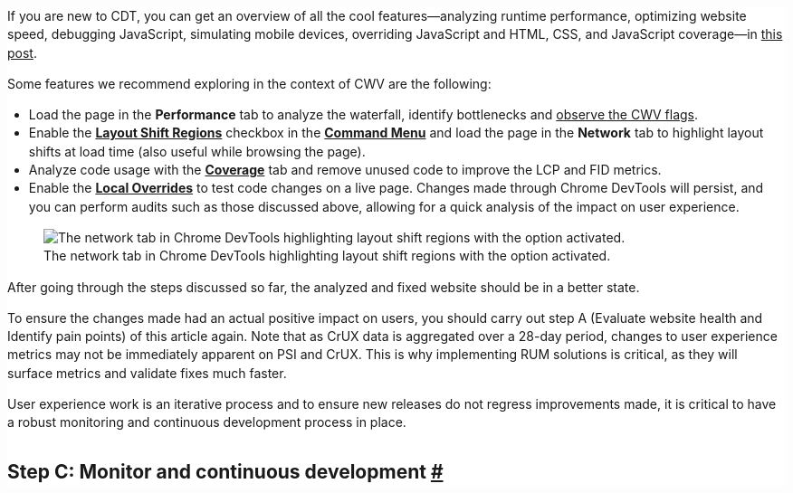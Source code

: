 If you are new to CDT, you can get an overview of all the cool features—analyzing runtime performance, optimizing website speed, debugging JavaScript, simulating mobile devices, overriding JavaScript and HTML, CSS, and JavaScript coverage—in [this post](https://developer.chrome.com/docs/devtools/).

Some features we recommend exploring in the context of CWV are the following:

-   Load the page in the **Performance** tab to analyze the waterfall, identify bottlenecks and [observe the CWV flags](https://developer.chrome.com/blog/new-in-devtools-88/#web-vitals).
-   Enable the **[Layout Shift Regions](https://developer.chrome.com/blog/new-in-devtools-77/#layoutshifts)** checkbox in the **[Command Menu](https://developer.chrome.com/docs/devtools/command-menu/)** and load the page in the **Network** tab to highlight layout shifts at load time (also useful while browsing the page).
-   Analyze code usage with the **[Coverage](https://developer.chrome.com/docs/devtools/coverage/)** tab and remove unused code to improve the LCP and FID metrics.
-   Enable the **[Local Overrides](https://developer.chrome.com/blog/new-in-devtools-65/#overrides)** to test code changes on a live page. Changes made through Chrome DevTools will persist, and you can perform audits such as those discussed above, allowing for a quick analysis of the impact on user experience.

<figure><img src="https://web-dev.imgix.net/image/ZDZVuXt6QqfXtxkpXcPGfnygYjd2/81399qdVF2p7kVz5klUG.png?auto=format" alt="The network tab in Chrome DevTools highlighting layout shift regions with the option activated." sizes="(min-width: 484px) 484px, calc(100vw - 48px)" srcset="https://web-dev.imgix.net/image/ZDZVuXt6QqfXtxkpXcPGfnygYjd2/81399qdVF2p7kVz5klUG.png?auto=format&amp;w=200 200w, https://web-dev.imgix.net/image/ZDZVuXt6QqfXtxkpXcPGfnygYjd2/81399qdVF2p7kVz5klUG.png?auto=format&amp;w=228 228w, https://web-dev.imgix.net/image/ZDZVuXt6QqfXtxkpXcPGfnygYjd2/81399qdVF2p7kVz5klUG.png?auto=format&amp;w=260 260w, https://web-dev.imgix.net/image/ZDZVuXt6QqfXtxkpXcPGfnygYjd2/81399qdVF2p7kVz5klUG.png?auto=format&amp;w=296 296w, https://web-dev.imgix.net/image/ZDZVuXt6QqfXtxkpXcPGfnygYjd2/81399qdVF2p7kVz5klUG.png?auto=format&amp;w=338 338w, https://web-dev.imgix.net/image/ZDZVuXt6QqfXtxkpXcPGfnygYjd2/81399qdVF2p7kVz5klUG.png?auto=format&amp;w=385 385w, https://web-dev.imgix.net/image/ZDZVuXt6QqfXtxkpXcPGfnygYjd2/81399qdVF2p7kVz5klUG.png?auto=format&amp;w=439 439w, https://web-dev.imgix.net/image/ZDZVuXt6QqfXtxkpXcPGfnygYjd2/81399qdVF2p7kVz5klUG.png?auto=format&amp;w=500 500w, https://web-dev.imgix.net/image/ZDZVuXt6QqfXtxkpXcPGfnygYjd2/81399qdVF2p7kVz5klUG.png?auto=format&amp;w=571 571w, https://web-dev.imgix.net/image/ZDZVuXt6QqfXtxkpXcPGfnygYjd2/81399qdVF2p7kVz5klUG.png?auto=format&amp;w=650 650w, https://web-dev.imgix.net/image/ZDZVuXt6QqfXtxkpXcPGfnygYjd2/81399qdVF2p7kVz5klUG.png?auto=format&amp;w=741 741w, https://web-dev.imgix.net/image/ZDZVuXt6QqfXtxkpXcPGfnygYjd2/81399qdVF2p7kVz5klUG.png?auto=format&amp;w=845 845w, https://web-dev.imgix.net/image/ZDZVuXt6QqfXtxkpXcPGfnygYjd2/81399qdVF2p7kVz5klUG.png?auto=format&amp;w=964 964w, https://web-dev.imgix.net/image/ZDZVuXt6QqfXtxkpXcPGfnygYjd2/81399qdVF2p7kVz5klUG.png?auto=format&amp;w=968 968w" width="484" height="306" /><figcaption>The network tab in Chrome DevTools highlighting layout shift regions with the option activated.</figcaption></figure>After going through the steps discussed so far, the analyzed and fixed website should be in a better state.

To ensure the changes made had an actual positive impact on users, you should carry out step A (Evaluate website health and Identify pain points) of this article again. Note that as CrUX data is aggregated over a 28-day period, changes to user experience metrics may not be immediately apparent on PSI and CrUX. This is why implementing RUM solutions is critical, as they will surface metrics and validate fixes much faster.

User experience work is an iterative process and to ensure new releases do not regress improvements made, it is critical to have a robust monitoring and continuous development process in place.

Step C: Monitor and continuous development <a href="#step-c:-monitor-and-continuous-development" class="w-headline-link">#</a>
------------------------------------------------------------------------------------------------------------------------------
